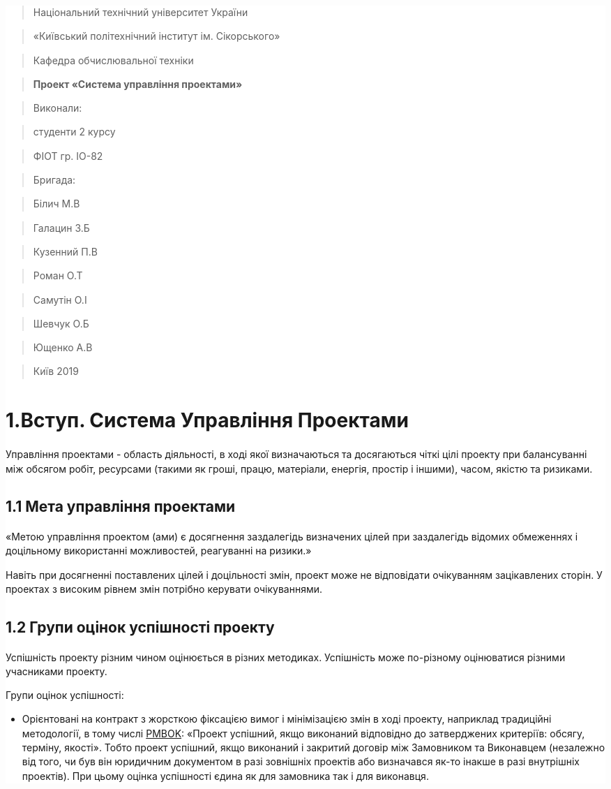 > Національний технічний університет України

> «Київський політехнічний інститут ім. Сікорського»

> Кафедра обчислювальної техніки

> **Проект «Система управління проектами»**

> Виконали:

> студенти 2 курсу

> ФІОТ гр. ІО-82

> Бригада:

> Білич М.В

> Галацин З.Б

> Кузенний П.В

> Роман О.Т

> Самутін О.І

> Шевчук О.Б

> Ющенко А.В

> Київ 2019

1.**Вступ. Система Управління Проектами**
=========================================

Управління проектами - область діяльності, в ході якої визначаються та
досягаються чіткі цілі проекту при балансуванні між обсягом робіт, ресурсами
(такими як гроші, працю, матеріали, енергія, простір і іншими), часом, якістю та
ризиками.

**1.1 Мета управління проектами**
---------------------------------

«Метою управління проектом (ами) є досягнення заздалегідь визначених цілей при
заздалегідь відомих обмеженнях і доцільному використанні можливостей, реагуванні
на ризики.»

Навіть при досягненні поставлених цілей і доцільності змін, проект може не
відповідати очікуванням зацікавлених сторін. У проектах з високим рівнем змін
потрібно керувати очікуваннями.

1.2 Групи оцінок успішності проекту
-----------------------------------

Успішність проекту різним чином оцінюється в різних методиках. Успішність може
по-різному оцінюватися різними учасниками проекту.

Групи оцінок успішності:

-   Орієнтовані на контракт з жорсткою фіксацією вимог і мінімізацією змін в
    ході проекту, наприклад традиційні методології, в тому
    числі [PMBOK](https://ru.wikipedia.org/wiki/PMBOK): «Проект успішний, якщо
    виконаний відповідно до затверджених критеріїв: обсягу, терміну, якості».
    Тобто проект успішний, якщо виконаний і закритий договір між Замовником та
    Виконавцем (незалежно від того, чи був він юридичним документом в разі
    зовнішніх проектів або визначався як-то інакше в разі внутрішніх проектів).
    При цьому оцінка успішності єдина як для замовника так і для виконавця.
